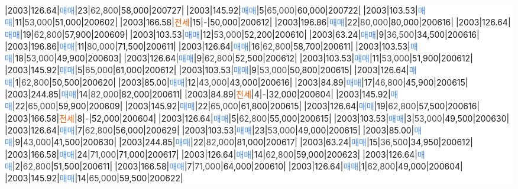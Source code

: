|2003|126.64|<span style="color:#4285f3">매매</span>|23|<span style="color:#444444">62,800</span>|58,000|200727|
|2003|145.92|<span style="color:#4285f3">매매</span>|5|<span style="color:#444444">65,000</span>|60,000|200722|
|2003|103.53|<span style="color:#4285f3">매매</span>|11|<span style="color:#444444">53,000</span>|51,000|200602|
|2003|166.58|<span style="color:#ff5a00">전세</span>|15|<span style="color:#444444">-</span>|50,000|200612|
|2003|196.86|<span style="color:#4285f3">매매</span>|22|<span style="color:#444444">80,000</span>|80,000|200616|
|2003|126.64|<span style="color:#4285f3">매매</span>|19|<span style="color:#444444">62,800</span>|57,900|200609|
|2003|103.53|<span style="color:#4285f3">매매</span>|12|<span style="color:#444444">53,000</span>|52,200|200610|
|2003|63.24|<span style="color:#4285f3">매매</span>|9|<span style="color:#444444">36,500</span>|34,500|200616|
|2003|196.86|<span style="color:#4285f3">매매</span>|11|<span style="color:#444444">80,000</span>|71,500|200611|
|2003|126.64|<span style="color:#4285f3">매매</span>|16|<span style="color:#444444">62,800</span>|58,700|200611|
|2003|103.53|<span style="color:#4285f3">매매</span>|18|<span style="color:#444444">53,000</span>|49,900|200603|
|2003|126.64|<span style="color:#4285f3">매매</span>|9|<span style="color:#444444">62,800</span>|52,500|200612|
|2003|103.53|<span style="color:#4285f3">매매</span>|11|<span style="color:#444444">53,000</span>|51,900|200612|
|2003|145.92|<span style="color:#4285f3">매매</span>|5|<span style="color:#444444">65,000</span>|61,000|200612|
|2003|103.53|<span style="color:#4285f3">매매</span>|9|<span style="color:#444444">53,000</span>|50,800|200615|
|2003|126.64|<span style="color:#4285f3">매매</span>|1|<span style="color:#444444">62,800</span>|50,500|200620|
|2003|85.00|<span style="color:#4285f3">매매</span>|12|<span style="color:#444444">43,000</span>|43,000|200616|
|2003|84.89|<span style="color:#4285f3">매매</span>|17|<span style="color:#444444">46,800</span>|45,900|200615|
|2003|244.85|<span style="color:#4285f3">매매</span>|14|<span style="color:#444444">82,000</span>|82,000|200611|
|2003|84.89|<span style="color:#ff5a00">전세</span>|4|<span style="color:#444444">-</span>|32,000|200604|
|2003|145.92|<span style="color:#4285f3">매매</span>|22|<span style="color:#444444">65,000</span>|59,900|200609|
|2003|145.92|<span style="color:#4285f3">매매</span>|22|<span style="color:#444444">65,000</span>|61,800|200615|
|2003|126.64|<span style="color:#4285f3">매매</span>|19|<span style="color:#444444">62,800</span>|57,500|200616|
|2003|166.58|<span style="color:#ff5a00">전세</span>|8|<span style="color:#444444">-</span>|52,000|200604|
|2003|126.64|<span style="color:#4285f3">매매</span>|5|<span style="color:#444444">62,800</span>|55,000|200615|
|2003|103.53|<span style="color:#4285f3">매매</span>|3|<span style="color:#444444">53,000</span>|49,500|200630|
|2003|126.64|<span style="color:#4285f3">매매</span>|7|<span style="color:#444444">62,800</span>|56,000|200629|
|2003|103.53|<span style="color:#4285f3">매매</span>|23|<span style="color:#444444">53,000</span>|49,000|200615|
|2003|85.00|<span style="color:#4285f3">매매</span>|9|<span style="color:#444444">43,000</span>|41,500|200630|
|2003|244.85|<span style="color:#4285f3">매매</span>|22|<span style="color:#444444">82,000</span>|81,000|200617|
|2003|63.24|<span style="color:#4285f3">매매</span>|15|<span style="color:#444444">36,500</span>|34,950|200612|
|2003|166.58|<span style="color:#4285f3">매매</span>|24|<span style="color:#444444">71,000</span>|71,000|200617|
|2003|126.64|<span style="color:#4285f3">매매</span>|14|<span style="color:#444444">62,800</span>|59,000|200623|
|2003|126.64|<span style="color:#4285f3">매매</span>|2|<span style="color:#444444">62,800</span>|51,500|200611|
|2003|166.58|<span style="color:#4285f3">매매</span>|7|<span style="color:#444444">71,000</span>|64,000|200610|
|2003|126.64|<span style="color:#4285f3">매매</span>|1|<span style="color:#444444">62,800</span>|49,000|200604|
|2003|145.92|<span style="color:#4285f3">매매</span>|14|<span style="color:#444444">65,000</span>|59,500|200622|